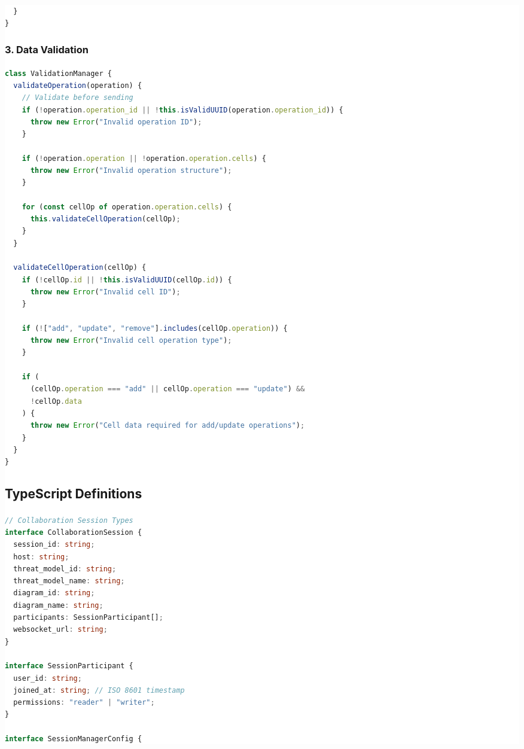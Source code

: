 ```javascript
  }
}
```

### 3. Data Validation

```javascript
class ValidationManager {
  validateOperation(operation) {
    // Validate before sending
    if (!operation.operation_id || !this.isValidUUID(operation.operation_id)) {
      throw new Error("Invalid operation ID");
    }

    if (!operation.operation || !operation.operation.cells) {
      throw new Error("Invalid operation structure");
    }

    for (const cellOp of operation.operation.cells) {
      this.validateCellOperation(cellOp);
    }
  }

  validateCellOperation(cellOp) {
    if (!cellOp.id || !this.isValidUUID(cellOp.id)) {
      throw new Error("Invalid cell ID");
    }

    if (!["add", "update", "remove"].includes(cellOp.operation)) {
      throw new Error("Invalid cell operation type");
    }

    if (
      (cellOp.operation === "add" || cellOp.operation === "update") &&
      !cellOp.data
    ) {
      throw new Error("Cell data required for add/update operations");
    }
  }
}
```

## TypeScript Definitions

```typescript
// Collaboration Session Types
interface CollaborationSession {
  session_id: string;
  host: string;
  threat_model_id: string;
  threat_model_name: string;
  diagram_id: string;
  diagram_name: string;
  participants: SessionParticipant[];
  websocket_url: string;
}

interface SessionParticipant {
  user_id: string;
  joined_at: string; // ISO 8601 timestamp
  permissions: "reader" | "writer";
}

interface SessionManagerConfig {
```

  [key: string]: any;